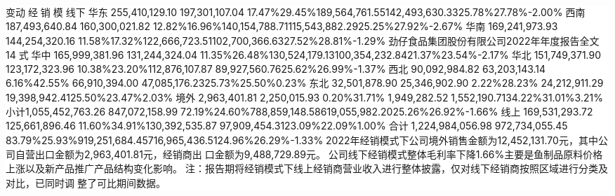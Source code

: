 变动
经
销
模
线下
华东
255,410,129.10
197,301,107.04
17.47%29.45%189,564,761.55142,493,630.3325.78%27.78%-2.00%
西南
187,493,640.84
160,300,021.82
12.82%16.96%140,154,788.71115,543,882.2925.25%27.92%-2.67%
华南
169,241,973.93
144,254,320.16
11.58%17.32%122,666,723.51102,700,366.6327.52%28.81%-1.29%
劲仔食品集团股份有限公司2022年年度报告全文
14
式
华中
165,999,381.96
131,244,324.04
11.35%26.48%130,524,179.13100,354,232.8421.37%23.54%-2.17%
华北
151,749,371.90
123,172,323.96
10.38%23.20%112,876,107.87
89,927,560.7625.62%26.99%-1.37%
西北
90,092,984.82
63,203,143.14
6.16%42.55%
66,910,394.00
47,085,176.2325.73%25.50%0.23%
东北
32,501,878.90
25,346,902.90
2.22%28.23%
24,212,911.29
19,398,942.4125.50%23.47%2.03%
境外
2,963,401.81
2,250,015.93
0.20%31.71%
1,949,282.52
1,552,190.7134.22%31.01%3.21%
小计1,055,452,763.26
847,072,158.99
72.19%24.60%788,859,148.58619,055,982.2025.26%26.92%-1.66%
线上
169,531,293.72
125,661,896.46
11.60%34.91%130,392,535.87
97,909,454.3123.09%22.09%1.00%
合计
1,224,984,056.98
972,734,055.45
83.79%25.93%919,251,684.45716,965,436.5124.96%26.29%-1.33%
2022年经销模式下公司境外销售金额为12,452,131.70元，其中公司自营出口金额为2,963,401.81元，经销商出
口金额为9,488,729.89元。
公司线下经销模式整体毛利率下降1.66%主要是鱼制品原料价格上涨以及新产品推广产品结构变化影响。
注：报告期将经销模式下线上经销商营业收入进行整体披露，仅对线下经销商按照区域进行分类及对比，已同时调
整了可比期间数据。
